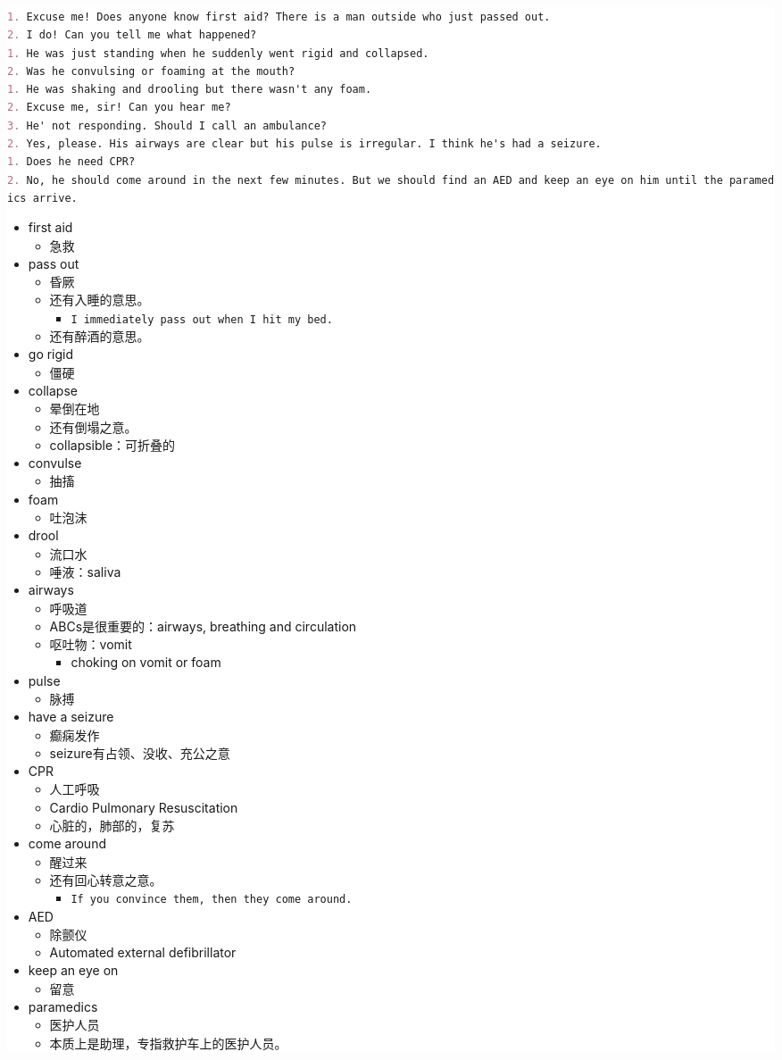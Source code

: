 ```markdown
1. Excuse me! Does anyone know first aid? There is a man outside who just passed out.
2. I do! Can you tell me what happened?
1. He was just standing when he suddenly went rigid and collapsed.
2. Was he convulsing or foaming at the mouth?
1. He was shaking and drooling but there wasn't any foam.
2. Excuse me, sir! Can you hear me?
3. He' not responding. Should I call an ambulance?
2. Yes, please. His airways are clear but his pulse is irregular. I think he's had a seizure.
1. Does he need CPR?
2. No, he should come around in the next few minutes. But we should find an AED and keep an eye on him until the paramedics arrive.
```

- first aid
  - 急救
- pass out
  - 昏厥
  - 还有入睡的意思。
    - `I immediately pass out when I hit my bed.`
  - 还有醉酒的意思。
- go rigid
  - 僵硬
- collapse
  - 晕倒在地
  - 还有倒塌之意。
  - collapsible：可折叠的
- convulse
  - 抽搐
- foam
  - 吐泡沫
- drool
  - 流口水
  - 唾液：saliva
- airways
  - 呼吸道
  - ABCs是很重要的：airways, breathing and circulation
  - 呕吐物：vomit
    - choking on vomit or foam
- pulse
  - 脉搏
- have a seizure
  - 癫痫发作
  - seizure有占领、没收、充公之意
- CPR
  - 人工呼吸
  - Cardio Pulmonary Resuscitation
  - 心脏的，肺部的，复苏
- come around
  - 醒过来
  - 还有回心转意之意。
    - `If you convince them, then they come around.`
- AED
  - 除颤仪
  - Automated external defibrillator
- keep an eye on
  - 留意
- paramedics
  - 医护人员
  - 本质上是助理，专指救护车上的医护人员。

